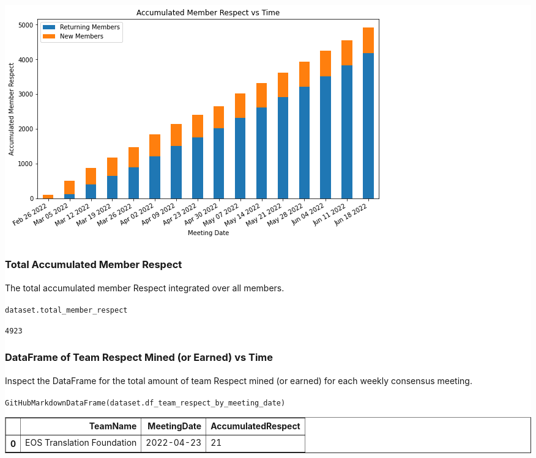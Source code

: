 
    
![png](README_files/README_44_0.png)
    


### Total Accumulated Member Respect

The total accumulated member Respect integrated over all members.


```python
dataset.total_member_respect
```




    4923



### DataFrame of Team Respect Mined (or Earned) vs Time

Inspect the DataFrame for the total amount of team Respect mined (or earned) for each weekly consensus meeting.


```python
GitHubMarkdownDataFrame(dataset.df_team_respect_by_meeting_date)
```




<div>
<table border="1" class="dataframe">
  <thead>
    <tr style="text-align: right;">
      <th></th>
      <th>TeamName</th>
      <th>MeetingDate</th>
      <th>AccumulatedRespect</th>
    </tr>
  </thead>
  <tbody>
    <tr>
      <th>0</th>
      <td>EOS Translation Foundation</td>
      <td>2022-04-23</td>
      <td>21</td>
    </tr>
    <tr>